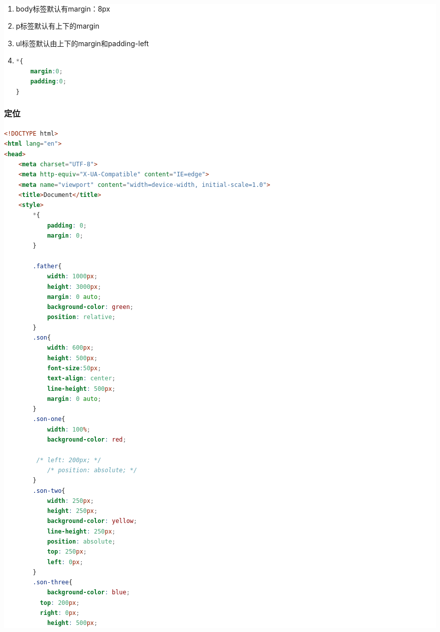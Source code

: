    1. body标签默认有margin：8px

   2. p标签默认有上下的margin

   3. ul标签默认由上下的margin和padding-left

   4. ```css
      *{
          margin:0;
          padding:0;
      }
      ```

### 定位

```html
<!DOCTYPE html>
<html lang="en">
<head>
    <meta charset="UTF-8">
    <meta http-equiv="X-UA-Compatible" content="IE=edge">
    <meta name="viewport" content="width=device-width, initial-scale=1.0">
    <title>Document</title>
    <style>
        *{
            padding: 0;
            margin: 0;
        }
      
        .father{
            width: 1000px;
            height: 3000px;
            margin: 0 auto;
            background-color: green;
            position: relative;
        }
        .son{
            width: 600px;
            height: 500px;
            font-size:50px;
            text-align: center;
            line-height: 500px;
            margin: 0 auto;
        }
        .son-one{
            width: 100%;
            background-color: red;

         /* left: 200px; */
            /* position: absolute; */
        }
        .son-two{
            width: 250px;
            height: 250px;
            background-color: yellow;
            line-height: 250px;
            position: absolute;
            top: 250px;
            left: 0px;
        }
        .son-three{
            background-color: blue;
          top: 200px;
          right: 0px;
            height: 500px;
```